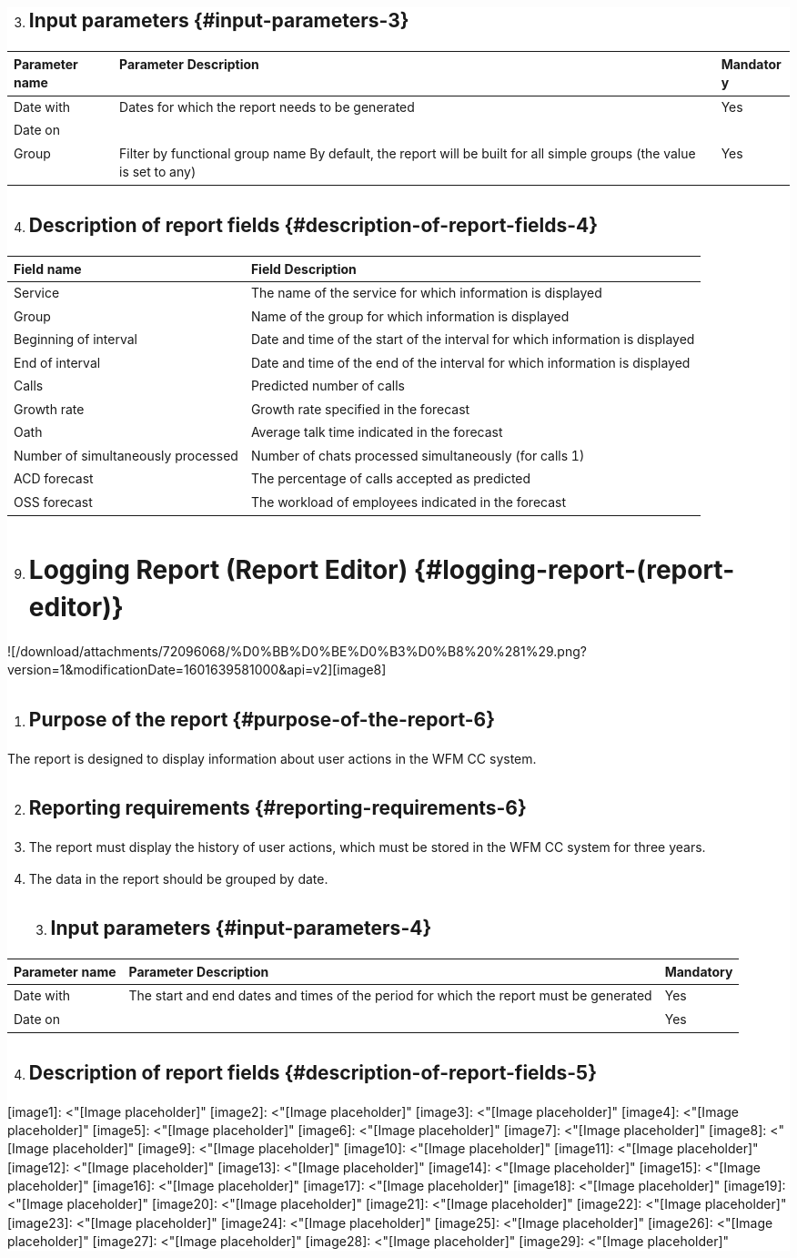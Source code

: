    3. ## **Input parameters** {#input-parameters-3}

| Parameter name | Parameter Description | Mandatory |
| :---- | :---- | :---- |
| Date with | Dates for which the report needs to be generated | Yes |
| Date on |  |  |
| Group | Filter by functional group name By default, the report will be built for all simple groups (the value is set to any) | Yes |

   4. ## **Description of report fields** {#description-of-report-fields-4}

| Field name | Field Description |
| :---- | :---- |
| Service | The name of the service for which information is displayed |
| Group | Name of the group for which information is displayed |
| Beginning of interval | Date and time of the start of the interval for which information is displayed |
| End of interval | Date and time of the end of the interval for which information is displayed |
| Calls | Predicted number of calls |
| Growth rate | Growth rate specified in the forecast |
| Oath | Average talk time indicated in the forecast |
| Number of simultaneously processed | Number of chats processed simultaneously (for calls 1\) |
| ACD forecast | The percentage of calls accepted as predicted |
| OSS forecast | The workload of employees indicated in the forecast |

9. # **Logging Report (Report Editor)** {#logging-report-(report-editor)}

![/download/attachments/72096068/%D0%BB%D0%BE%D0%B3%D0%B8%20%281%29.png?version=1\&modificationDate=1601639581000\&api=v2][image8]

1. ## **Purpose of the report** {#purpose-of-the-report-6}

The report is designed to display information about user actions in the WFM CC system.

2. ## **Reporting requirements** {#reporting-requirements-6}

1. The report must display the history of user actions, which must be stored in the WFM CC system for three years.

2. The data in the report should be grouped by date.

   3. ## **Input parameters** {#input-parameters-4}

| Parameter name | Parameter Description | Mandatory |
| :---- | :---- | :---- |
| Date with | The start and end dates and times of the period for which the report must be generated | Yes |
| Date on |  | Yes |

   4. ## **Description of report fields** {#description-of-report-fields-5}


[image1]: <"[Image placeholder]"
[image2]: <"[Image placeholder]"
[image3]: <"[Image placeholder]"
[image4]: <"[Image placeholder]"
[image5]: <"[Image placeholder]"
[image6]: <"[Image placeholder]"
[image7]: <"[Image placeholder]"
[image8]: <"[Image placeholder]"
[image9]: <"[Image placeholder]"
[image10]: <"[Image placeholder]"
[image11]: <"[Image placeholder]"
[image12]: <"[Image placeholder]"
[image13]: <"[Image placeholder]"
[image14]: <"[Image placeholder]"
[image15]: <"[Image placeholder]"
[image16]: <"[Image placeholder]"
[image17]: <"[Image placeholder]"
[image18]: <"[Image placeholder]"
[image19]: <"[Image placeholder]"
[image20]: <"[Image placeholder]"
[image21]: <"[Image placeholder]"
[image22]: <"[Image placeholder]"
[image23]: <"[Image placeholder]"
[image24]: <"[Image placeholder]"
[image25]: <"[Image placeholder]"
[image26]: <"[Image placeholder]"
[image27]: <"[Image placeholder]"
[image28]: <"[Image placeholder]"
[image29]: <"[Image placeholder]"